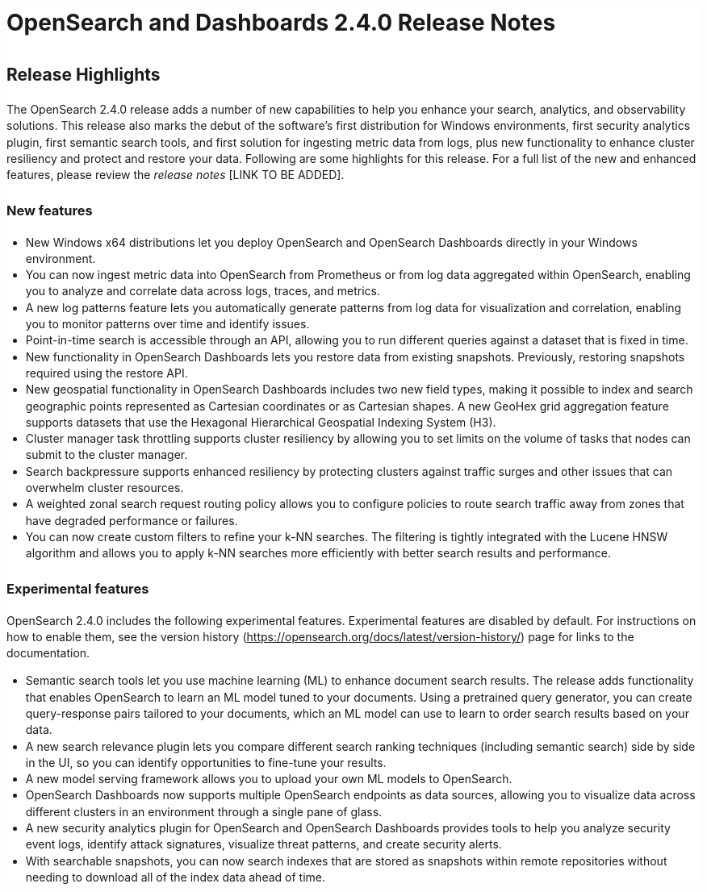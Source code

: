 # OpenSearch and Dashboards 2.4.0 Release Notes

## Release Highlights

The OpenSearch 2.4.0 release adds a number of new capabilities to help you enhance your search, analytics, and observability solutions. This release also marks the debut of the software’s first distribution for Windows environments, first security analytics plugin, first semantic search tools, and first solution for ingesting metric data from logs, plus new functionality to enhance cluster resiliency and protect and restore your data. Following are some highlights for this release. For a full list of the new and enhanced features, please review the _release notes_ [LINK TO BE ADDED].

### New features

* New Windows x64 distributions let you deploy OpenSearch and OpenSearch Dashboards directly in your Windows environment.
* You can now ingest metric data into OpenSearch from Prometheus or from log data aggregated within OpenSearch, enabling you to analyze and correlate data across logs, traces, and metrics.
* A new log patterns feature lets you automatically generate patterns from log data for visualization and correlation, enabling you to monitor patterns over time and identify issues.
* Point-in-time search is accessible through an API, allowing you to run different queries against a dataset that is fixed in time.
* New functionality in OpenSearch Dashboards lets you restore data from existing snapshots. Previously, restoring snapshots required using the restore API.
* New geospatial functionality in OpenSearch Dashboards includes two new field types, making it possible to index and search geographic points represented as Cartesian coordinates or as Cartesian shapes. A new GeoHex grid aggregation feature supports datasets that use the Hexagonal Hierarchical Geospatial Indexing System (H3).
* Cluster manager task throttling supports cluster resiliency by allowing you to set limits on the volume of tasks that nodes can submit to the cluster manager.
* Search backpressure supports enhanced resiliency by protecting clusters against traffic surges and other issues that can overwhelm cluster resources.
* A weighted zonal search request routing policy allows you to configure policies to route search traffic away from zones that have degraded performance or failures.
* You can now create custom filters to refine your k-NN searches. The filtering is tightly integrated with the Lucene HNSW algorithm and allows you to apply k-NN searches more efficiently with better search results and performance.

### Experimental features

OpenSearch 2.4.0 includes the following experimental features. Experimental features are disabled by default. For instructions on how to enable them, see the version history (https://opensearch.org/docs/latest/version-history/) page for links to the documentation.

* Semantic search tools let you use machine learning (ML) to enhance document search results. The release adds functionality that enables OpenSearch to learn an ML model tuned to your documents. Using a pretrained query generator, you can create query-response pairs tailored to your documents, which an ML model can use to learn to order search results based on your data.
* A new search relevance plugin lets you compare different search ranking techniques (including semantic search) side by side in the UI, so you can identify opportunities to fine-tune your results.
* A new model serving framework allows you to upload your own ML models to OpenSearch.
* OpenSearch Dashboards now supports multiple OpenSearch endpoints as data sources, allowing you to visualize data across different clusters in an environment through a single pane of glass.
* A new security analytics plugin for OpenSearch and OpenSearch Dashboards provides tools to help you analyze security event logs, identify attack signatures, visualize threat patterns, and create security alerts.
* With searchable snapshots, you can now search indexes that are stored as snapshots within remote repositories without needing to download all of the index data ahead of time.
